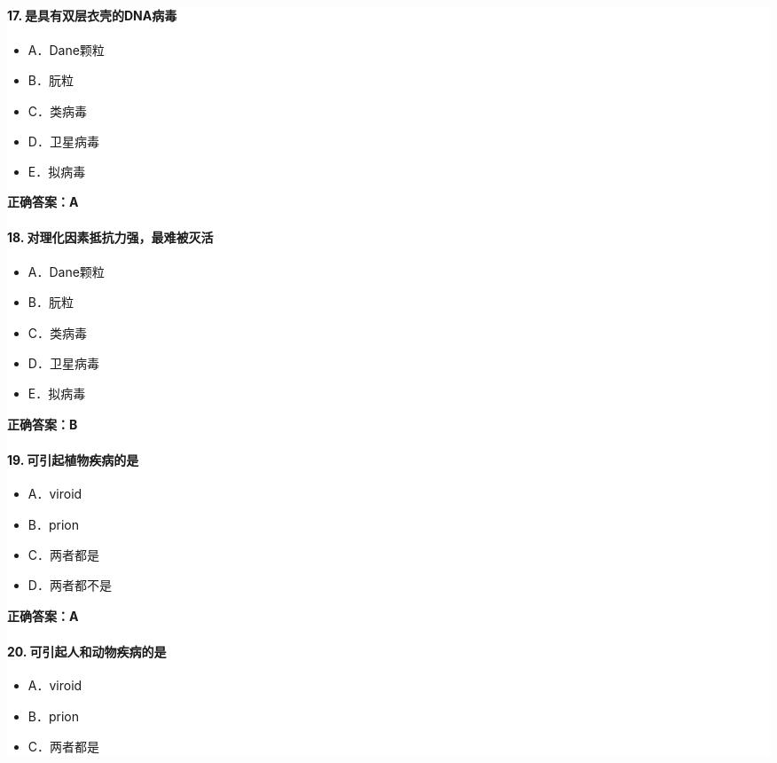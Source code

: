 





#### 17. 是具有双层衣壳的DNA病毒

* A．Dane颗粒

* B．朊粒

* C．类病毒

* D．卫星病毒

* E．拟病毒

**正确答案：A**







#### 18. 对理化因素抵抗力强，最难被灭活

* A．Dane颗粒

* B．朊粒

* C．类病毒

* D．卫星病毒

* E．拟病毒

**正确答案：B**







#### 19. 可引起植物疾病的是

* A．viroid

* B．prion

* C．两者都是

* D．两者都不是

**正确答案：A**







#### 20. 可引起人和动物疾病的是

* A．viroid

* B．prion

* C．两者都是
